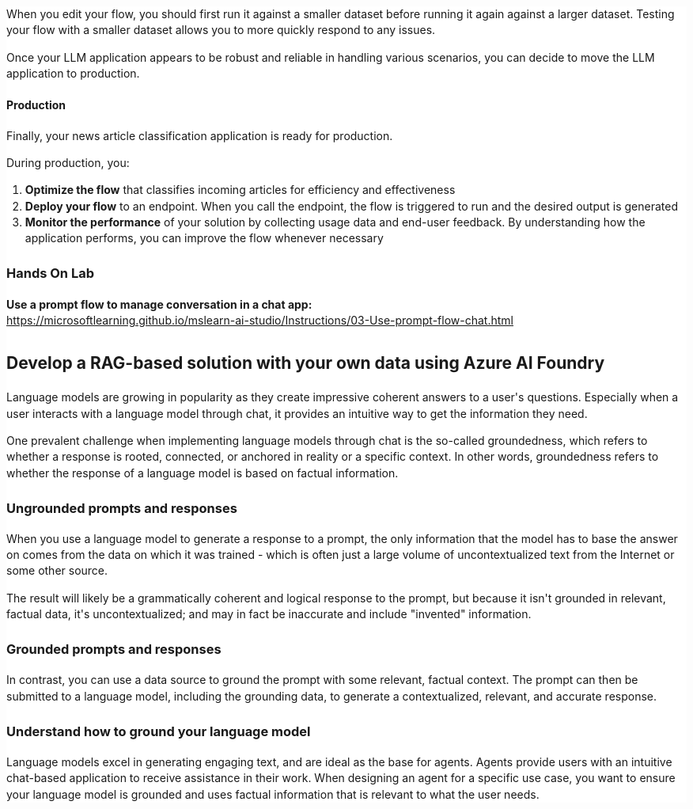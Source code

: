 When you edit your flow, you should first run it against a smaller dataset before running it again against a larger dataset. Testing your flow with a smaller dataset allows you to more quickly respond to any issues.

Once your LLM application appears to be robust and reliable in handling various scenarios, you can decide to move the LLM application to production.

#### Production
Finally, your news article classification application is ready for production.

During production, you:

1. **Optimize the flow** that classifies incoming articles for efficiency and effectiveness
2. **Deploy your flow** to an endpoint. When you call the endpoint, the flow is triggered to run and the desired output is generated
3. **Monitor the performance** of your solution by collecting usage data and end-user feedback. By understanding how the application performs, you can improve the flow whenever necessary

### Hands On Lab
**Use a prompt flow to manage conversation in a chat app:**  
https://microsoftlearning.github.io/mslearn-ai-studio/Instructions/03-Use-prompt-flow-chat.html

## Develop a RAG-based solution with your own data using Azure AI Foundry
Language models are growing in popularity as they create impressive coherent answers to a user's questions. Especially when a user interacts with a language model through chat, it provides an intuitive way to get the information they need.

One prevalent challenge when implementing language models through chat is the so-called groundedness, which refers to whether a response is rooted, connected, or anchored in reality or a specific context. In other words, groundedness refers to whether the response of a language model is based on factual information.

### Ungrounded prompts and responses
When you use a language model to generate a response to a prompt, the only information that the model has to base the answer on comes from the data on which it was trained - which is often just a large volume of uncontextualized text from the Internet or some other source.

The result will likely be a grammatically coherent and logical response to the prompt, but because it isn't grounded in relevant, factual data, it's uncontextualized; and may in fact be inaccurate and include "invented" information.
### Grounded prompts and responses
In contrast, you can use a data source to ground the prompt with some relevant, factual context. The prompt can then be submitted to a language model, including the grounding data, to generate a contextualized, relevant, and accurate response.

### Understand how to ground your language model
Language models excel in generating engaging text, and are ideal as the base for agents. Agents provide users with an intuitive chat-based application to receive assistance in their work. When designing an agent for a specific use case, you want to ensure your language model is grounded and uses factual information that is relevant to what the user needs.
